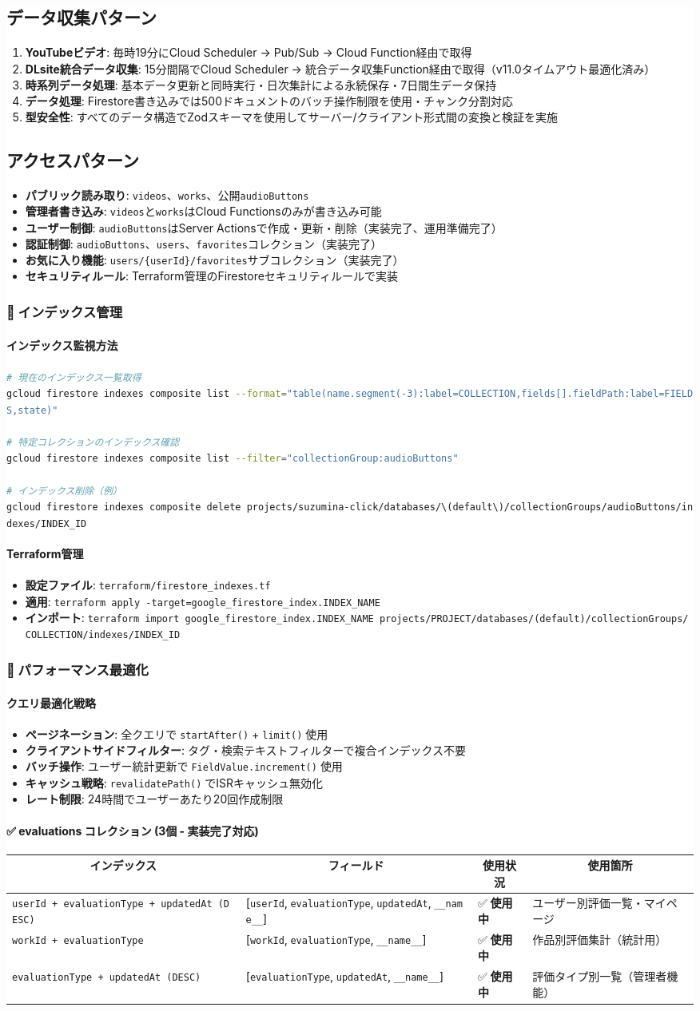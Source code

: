 ## データ収集パターン

1. **YouTubeビデオ**: 毎時19分にCloud Scheduler → Pub/Sub → Cloud Function経由で取得
2. **DLsite統合データ収集**: 15分間隔でCloud Scheduler → 統合データ収集Function経由で取得（v11.0タイムアウト最適化済み）
3. **時系列データ処理**: 基本データ更新と同時実行・日次集計による永続保存・7日間生データ保持
4. **データ処理**: Firestore書き込みでは500ドキュメントのバッチ操作制限を使用・チャンク分割対応
5. **型安全性**: すべてのデータ構造でZodスキーマを使用してサーバー/クライアント形式間の変換と検証を実施

## アクセスパターン

- **パブリック読み取り**: `videos`、`works`、公開`audioButtons`
- **管理者書き込み**: `videos`と`works`はCloud Functionsのみが書き込み可能
- **ユーザー制御**: `audioButtons`はServer Actionsで作成・更新・削除（実装完了、運用準備完了）
- **認証制御**: `audioButtons`、`users`、`favorites`コレクション（実装完了）
- **お気に入り機能**: `users/{userId}/favorites`サブコレクション（実装完了）
- **セキュリティルール**: Terraform管理のFirestoreセキュリティルールで実装

### 🔧 インデックス管理

#### **インデックス監視方法**
```bash
# 現在のインデックス一覧取得
gcloud firestore indexes composite list --format="table(name.segment(-3):label=COLLECTION,fields[].fieldPath:label=FIELDS,state)"

# 特定コレクションのインデックス確認
gcloud firestore indexes composite list --filter="collectionGroup:audioButtons"

# インデックス削除（例）
gcloud firestore indexes composite delete projects/suzumina-click/databases/\(default\)/collectionGroups/audioButtons/indexes/INDEX_ID
```

#### **Terraform管理**
- **設定ファイル**: `terraform/firestore_indexes.tf`
- **適用**: `terraform apply -target=google_firestore_index.INDEX_NAME`
- **インポート**: `terraform import google_firestore_index.INDEX_NAME projects/PROJECT/databases/(default)/collectionGroups/COLLECTION/indexes/INDEX_ID`

### 🎯 パフォーマンス最適化

#### **クエリ最適化戦略**
- **ページネーション**: 全クエリで `startAfter()` + `limit()` 使用
- **クライアントサイドフィルター**: タグ・検索テキストフィルターで複合インデックス不要
- **バッチ操作**: ユーザー統計更新で `FieldValue.increment()` 使用
- **キャッシュ戦略**: `revalidatePath()` でISRキャッシュ無効化
- **レート制限**: 24時間でユーザーあたり20回作成制限

#### ✅ **evaluations コレクション** (3個 - 実装完了対応)

| インデックス | フィールド | 使用状況 | 使用箇所 |
|-------------|------------|----------|----------|
| `userId + evaluationType + updatedAt (DESC)` | [`userId`, `evaluationType`, `updatedAt`, `__name__`] | ✅ **使用中** | ユーザー別評価一覧・マイページ |
| `workId + evaluationType` | [`workId`, `evaluationType`, `__name__`] | ✅ **使用中** | 作品別評価集計（統計用） |
| `evaluationType + updatedAt (DESC)` | [`evaluationType`, `updatedAt`, `__name__`] | ✅ **使用中** | 評価タイプ別一覧（管理者機能） |
